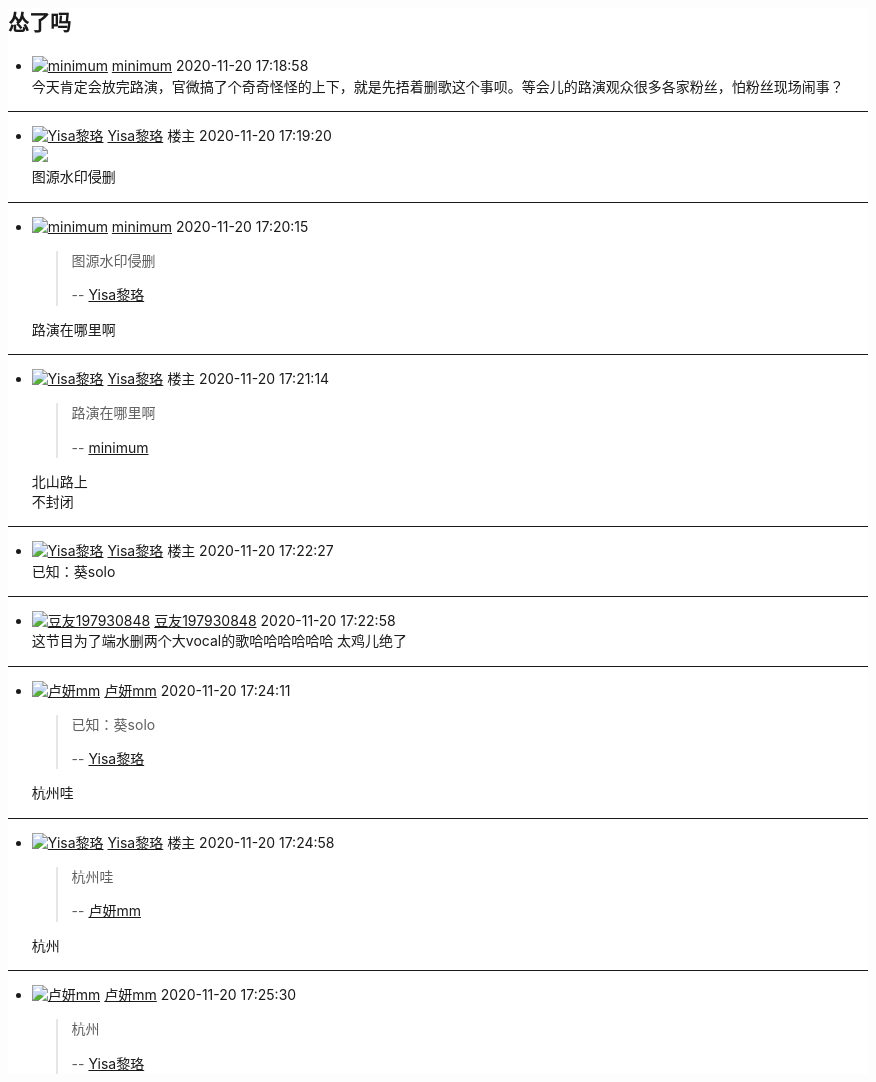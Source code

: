   怂了吗  
---
* [![minimum](../../image/icon/u218236166-1.jpg)](https://www.douban.com/people/218236166/)    [minimum](https://www.douban.com/people/218236166/)    2020-11-20 17:18:58  
  今天肯定会放完路演，官微搞了个奇奇怪怪的上下，就是先捂着删歌这个事呗。等会儿的路演观众很多各家粉丝，怕粉丝现场闹事？  
---
* [![Yisa黎珞](../../image/icon/u217273308-1.jpg)](https://www.douban.com/people/217273308/)    [Yisa黎珞](https://www.douban.com/people/217273308/)    楼主    2020-11-20 17:19:20  
  ![](../../image/richtext/p38229786.jpg)  
  图源水印侵删  
---
* [![minimum](../../image/icon/u218236166-1.jpg)](https://www.douban.com/people/218236166/)    [minimum](https://www.douban.com/people/218236166/)    2020-11-20 17:20:15  
  >图源水印侵删  
  >
  >-- [Yisa黎珞](https://www.douban.com/people/217273308/)  
  
  路演在哪里啊  
---
* [![Yisa黎珞](../../image/icon/u217273308-1.jpg)](https://www.douban.com/people/217273308/)    [Yisa黎珞](https://www.douban.com/people/217273308/)    楼主    2020-11-20 17:21:14  
  >路演在哪里啊  
  >
  >-- [minimum](https://www.douban.com/people/218236166/)  
  
  北山路上  
  不封闭  
---
* [![Yisa黎珞](../../image/icon/u217273308-1.jpg)](https://www.douban.com/people/217273308/)    [Yisa黎珞](https://www.douban.com/people/217273308/)    楼主    2020-11-20 17:22:27  
  已知：葵solo  
---
* [![豆友197930848](../../image/icon/u197930848-1.jpg)](https://www.douban.com/people/197930848/)    [豆友197930848](https://www.douban.com/people/197930848/)    2020-11-20 17:22:58  
  这节目为了端水删两个大vocal的歌哈哈哈哈哈哈 太鸡儿绝了  
---
* [![卢妍mm](../../image/icon/u80682689-3.jpg)](https://www.douban.com/people/80682689/)    [卢妍mm](https://www.douban.com/people/80682689/)    2020-11-20 17:24:11  
  >已知：葵solo  
  >
  >-- [Yisa黎珞](https://www.douban.com/people/217273308/)  
  
  杭州哇  
---
* [![Yisa黎珞](../../image/icon/u217273308-1.jpg)](https://www.douban.com/people/217273308/)    [Yisa黎珞](https://www.douban.com/people/217273308/)    楼主    2020-11-20 17:24:58  
  >杭州哇  
  >
  >-- [卢妍mm](https://www.douban.com/people/80682689/)  
  
  杭州  
---
* [![卢妍mm](../../image/icon/u80682689-3.jpg)](https://www.douban.com/people/80682689/)    [卢妍mm](https://www.douban.com/people/80682689/)    2020-11-20 17:25:30  
  >杭州  
  >
  >-- [Yisa黎珞](https://www.douban.com/people/217273308/)  
  